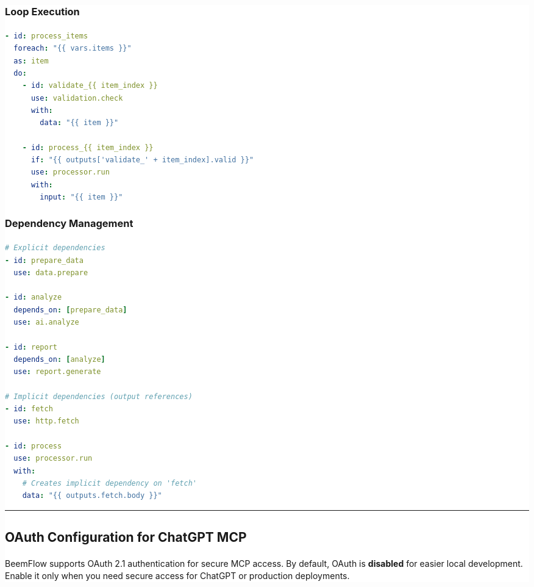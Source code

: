 ### Loop Execution

```yaml
- id: process_items
  foreach: "{{ vars.items }}"
  as: item
  do:
    - id: validate_{{ item_index }}
      use: validation.check
      with:
        data: "{{ item }}"
    
    - id: process_{{ item_index }}
      if: "{{ outputs['validate_' + item_index].valid }}"
      use: processor.run
      with:
        input: "{{ item }}"
```

### Dependency Management

```yaml
# Explicit dependencies
- id: prepare_data
  use: data.prepare
  
- id: analyze
  depends_on: [prepare_data]
  use: ai.analyze
  
- id: report
  depends_on: [analyze]
  use: report.generate

# Implicit dependencies (output references)
- id: fetch
  use: http.fetch
  
- id: process
  use: processor.run
  with:
    # Creates implicit dependency on 'fetch'
    data: "{{ outputs.fetch.body }}"
```

---

## OAuth Configuration for ChatGPT MCP

BeemFlow supports OAuth 2.1 authentication for secure MCP access. By default, OAuth is **disabled** for easier local development. Enable it only when you need secure access for ChatGPT or production deployments.
